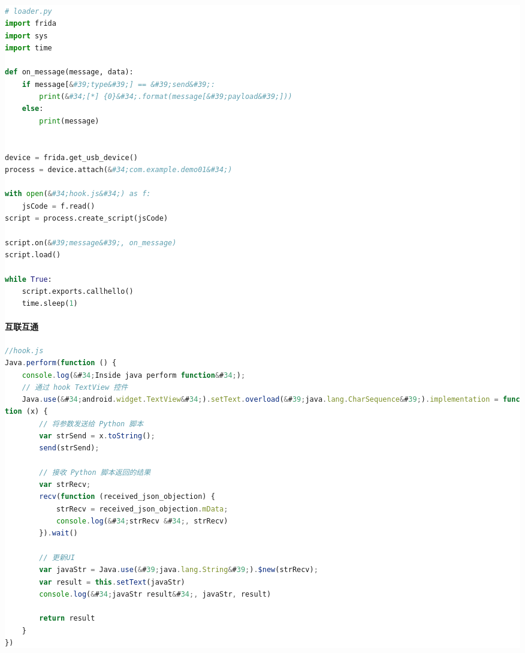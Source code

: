 ```python
# loader.py
import frida
import sys
import time

def on_message(message, data):
    if message[&#39;type&#39;] == &#39;send&#39;:
        print(&#34;[*] {0}&#34;.format(message[&#39;payload&#39;]))
    else:
        print(message)


device = frida.get_usb_device()
process = device.attach(&#34;com.example.demo01&#34;)

with open(&#34;hook.js&#34;) as f:
    jsCode = f.read()
script = process.create_script(jsCode)

script.on(&#39;message&#39;, on_message)
script.load()

while True:
    script.exports.callhello()
    time.sleep(1)
```

####  互联互通
```javascript
//hook.js
Java.perform(function () {
    console.log(&#34;Inside java perform function&#34;);
    // 通过 hook TextView 控件
    Java.use(&#34;android.widget.TextView&#34;).setText.overload(&#39;java.lang.CharSequence&#39;).implementation = function (x) {
        // 将参数发送给 Python 脚本
        var strSend = x.toString();
        send(strSend);

        // 接收 Python 脚本返回的结果
        var strRecv;
        recv(function (received_json_objection) {
            strRecv = received_json_objection.mData;
            console.log(&#34;strRecv &#34;, strRecv)
        }).wait()

        // 更新UI
        var javaStr = Java.use(&#39;java.lang.String&#39;).$new(strRecv);
        var result = this.setText(javaStr)
        console.log(&#34;javaStr result&#34;, javaStr, result)

        return result
    }
})
```
